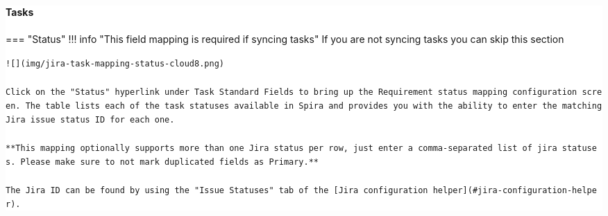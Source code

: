 
#### Tasks
=== "Status"
    !!! info "This field mapping is required if syncing tasks"
        If you are not syncing tasks you can skip this section

    ![](img/jira-task-mapping-status-cloud8.png)

    Click on the "Status" hyperlink under Task Standard Fields to bring up the Requirement status mapping configuration screen. The table lists each of the task statuses available in Spira and provides you with the ability to enter the matching Jira issue status ID for each one.

    **This mapping optionally supports more than one Jira status per row, just enter a comma-separated list of jira statuses. Please make sure to not mark duplicated fields as Primary.**

    The Jira ID can be found by using the "Issue Statuses" tab of the [Jira configuration helper](#jira-configuration-helper).

